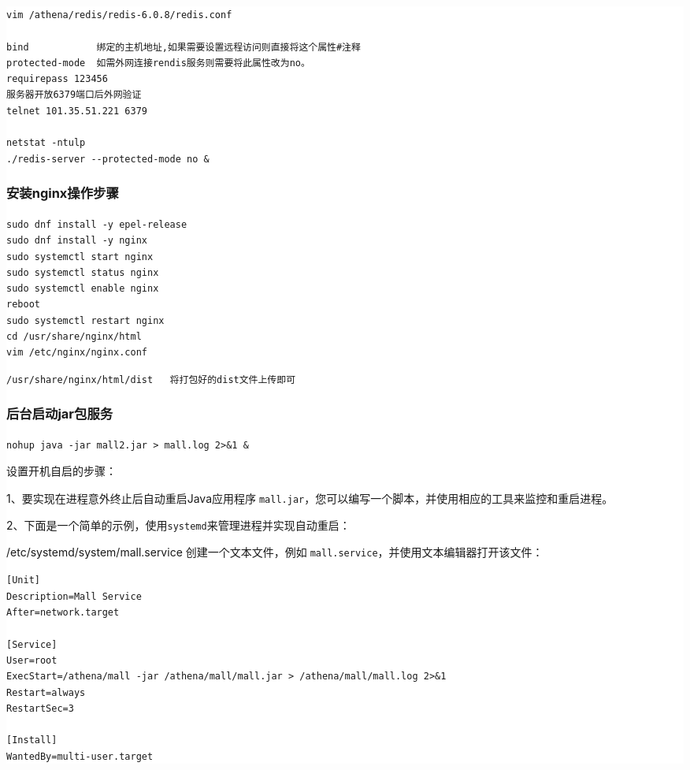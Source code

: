 ```
vim /athena/redis/redis-6.0.8/redis.conf

bind		    绑定的主机地址,如果需要设置远程访问则直接将这个属性#注释
protected-mode	如需外网连接rendis服务则需要将此属性改为no。
requirepass 123456
服务器开放6379端口后外网验证
telnet 101.35.51.221 6379 

netstat -ntulp
./redis-server --protected-mode no &
```

### 安装nginx操作步骤

```
sudo dnf install -y epel-release
sudo dnf install -y nginx
sudo systemctl start nginx
sudo systemctl status nginx
sudo systemctl enable nginx
reboot
sudo systemctl restart nginx
cd /usr/share/nginx/html
vim /etc/nginx/nginx.conf
```

```
/usr/share/nginx/html/dist   将打包好的dist文件上传即可
```



### 后台启动jar包服务



```
nohup java -jar mall2.jar > mall.log 2>&1 &
```

设置开机自启的步骤：

1、要实现在进程意外终止后自动重启Java应用程序 `mall.jar`，您可以编写一个脚本，并使用相应的工具来监控和重启进程。

2、下面是一个简单的示例，使用`systemd`来管理进程并实现自动重启：

/etc/systemd/system/mall.service    创建一个文本文件，例如 `mall.service`，并使用文本编辑器打开该文件：

```
[Unit]
Description=Mall Service
After=network.target

[Service]
User=root
ExecStart=/athena/mall -jar /athena/mall/mall.jar > /athena/mall/mall.log 2>&1
Restart=always
RestartSec=3

[Install]
WantedBy=multi-user.target
```
